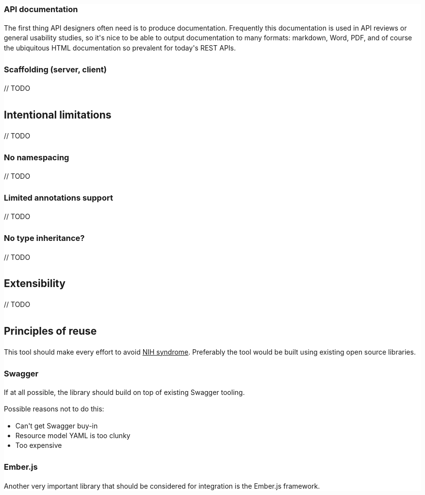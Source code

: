### API documentation

The first thing API designers often need is to produce documentation. Frequently this documentation is used in API reviews or general usability studies, so it's nice to be able to output documentation to many formats: markdown, Word, PDF, and of course the ubiquitous HTML documentation so prevalent for today's REST APIs.

### Scaffolding (server, client)

// TODO

## Intentional limitations

// TODO

### No namespacing

// TODO

### Limited annotations support

// TODO

### No type inheritance?

// TODO

## Extensibility

// TODO

## Principles of reuse

This tool should make every effort to avoid [NIH syndrome][nih]. Preferably the tool would be built using existing open source libraries.

### Swagger

If at all possible, the library should build on top of existing Swagger tooling.

Possible reasons not to do this:
* Can't get Swagger buy-in
* Resource model YAML is too clunky
* Too expensive

### Ember.js

Another very important library that should be considered for integration is the Ember.js framework.

[twitter-api-explorer]: https://ffeathers.files.wordpress.com/2015/01/twitter1.png "Twitter API Explorer"
[nih]: http://en.wikipedia.org/wiki/Not_Invented_Here "Not Invented Here Syndrome"
[swagger-editor]: http://editor.swagger.io/ "Swagger Editor"
[api-designer]: http://api-portal.anypoint.mulesoft.com/raml/api-designer?ref=apihub "Mulesoft API Designer"
